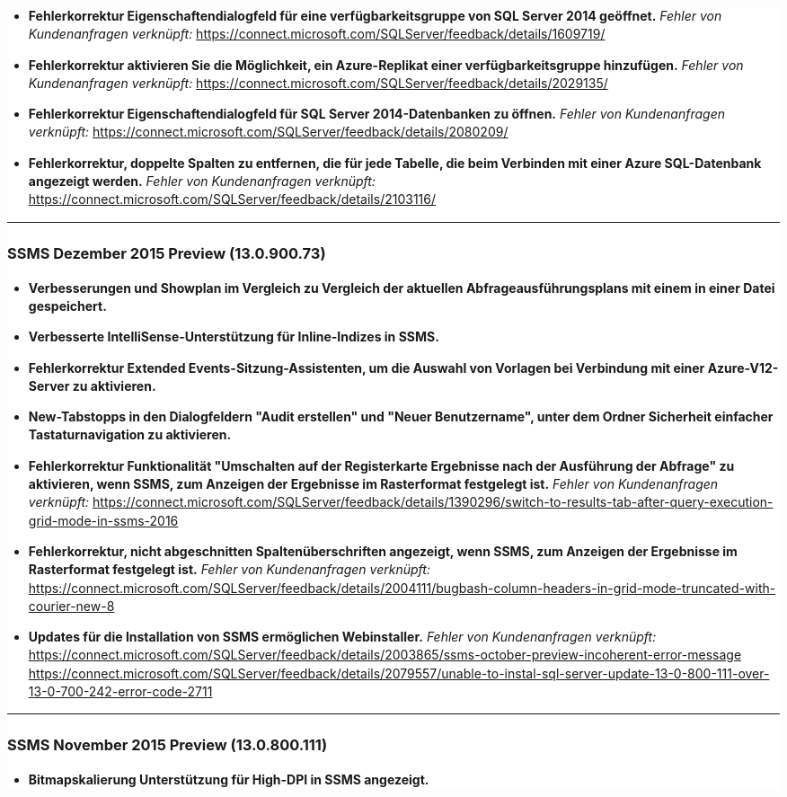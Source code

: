 * **Fehlerkorrektur Eigenschaftendialogfeld für eine verfügbarkeitsgruppe von SQL Server 2014 geöffnet.**
 *Fehler von Kundenanfragen verknüpft:*
 <https://connect.microsoft.com/SQLServer/feedback/details/1609719/>
   
* **Fehlerkorrektur aktivieren Sie die Möglichkeit, ein Azure-Replikat einer verfügbarkeitsgruppe hinzufügen.**
 *Fehler von Kundenanfragen verknüpft:*
 <https://connect.microsoft.com/SQLServer/feedback/details/2029135/>
   
* **Fehlerkorrektur Eigenschaftendialogfeld für SQL Server 2014-Datenbanken zu öffnen.**
 *Fehler von Kundenanfragen verknüpft:*
 <https://connect.microsoft.com/SQLServer/feedback/details/2080209/>
   
* **Fehlerkorrektur, doppelte Spalten zu entfernen, die für jede Tabelle, die beim Verbinden mit einer Azure SQL-Datenbank angezeigt werden.**
 *Fehler von Kundenanfragen verknüpft:*
 <https://connect.microsoft.com/SQLServer/feedback/details/2103116/>
---
### SSMS Dezember 2015 Preview (13.0.900.73)
* **Verbesserungen und Showplan im Vergleich zu Vergleich der aktuellen Abfrageausführungsplans mit einem in einer Datei gespeichert.**

* **Verbesserte IntelliSense-Unterstützung für Inline-Indizes in SSMS.**

* **Fehlerkorrektur Extended Events-Sitzung-Assistenten, um die Auswahl von Vorlagen bei Verbindung mit einer Azure-V12-Server zu aktivieren.**

* **New-Tabstopps in den Dialogfeldern "Audit erstellen" und "Neuer Benutzername", unter dem Ordner Sicherheit einfacher Tastaturnavigation zu aktivieren.**

* **Fehlerkorrektur Funktionalität "Umschalten auf der Registerkarte Ergebnisse nach der Ausführung der Abfrage" zu aktivieren, wenn SSMS, zum Anzeigen der Ergebnisse im Rasterformat festgelegt ist.** 
 *Fehler von Kundenanfragen verknüpft:*
  <https://connect.microsoft.com/SQLServer/feedback/details/1390296/switch-to-results-tab-after-query-execution-grid-mode-in-ssms-2016>

* **Fehlerkorrektur, nicht abgeschnitten Spaltenüberschriften angezeigt, wenn SSMS, zum Anzeigen der Ergebnisse im Rasterformat festgelegt ist.**
 *Fehler von Kundenanfragen verknüpft:*
  <https://connect.microsoft.com/SQLServer/feedback/details/2004111/bugbash-column-headers-in-grid-mode-truncated-with-courier-new-8>
    
* **Updates für die Installation von SSMS ermöglichen Webinstaller.**
 *Fehler von Kundenanfragen verknüpft:*
<https://connect.microsoft.com/SQLServer/feedback/details/2003865/ssms-october-preview-incoherent-error-message>
<https://connect.microsoft.com/SQLServer/feedback/details/2079557/unable-to-instal-sql-server-update-13-0-800-111-over-13-0-700-242-error-code-2711>

---
### SSMS November 2015 Preview (13.0.800.111)
* **Bitmapskalierung Unterstützung für High-DPI in SSMS angezeigt.**
